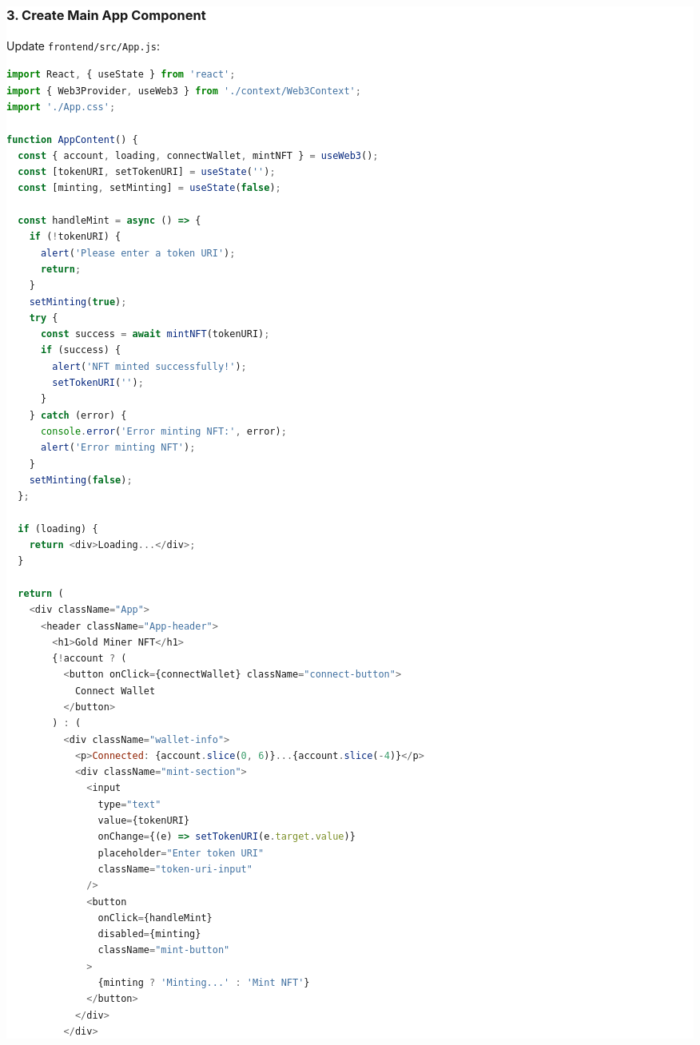 ### 3. Create Main App Component
Update `frontend/src/App.js`:
```javascript
import React, { useState } from 'react';
import { Web3Provider, useWeb3 } from './context/Web3Context';
import './App.css';

function AppContent() {
  const { account, loading, connectWallet, mintNFT } = useWeb3();
  const [tokenURI, setTokenURI] = useState('');
  const [minting, setMinting] = useState(false);

  const handleMint = async () => {
    if (!tokenURI) {
      alert('Please enter a token URI');
      return;
    }
    setMinting(true);
    try {
      const success = await mintNFT(tokenURI);
      if (success) {
        alert('NFT minted successfully!');
        setTokenURI('');
      }
    } catch (error) {
      console.error('Error minting NFT:', error);
      alert('Error minting NFT');
    }
    setMinting(false);
  };

  if (loading) {
    return <div>Loading...</div>;
  }

  return (
    <div className="App">
      <header className="App-header">
        <h1>Gold Miner NFT</h1>
        {!account ? (
          <button onClick={connectWallet} className="connect-button">
            Connect Wallet
          </button>
        ) : (
          <div className="wallet-info">
            <p>Connected: {account.slice(0, 6)}...{account.slice(-4)}</p>
            <div className="mint-section">
              <input
                type="text"
                value={tokenURI}
                onChange={(e) => setTokenURI(e.target.value)}
                placeholder="Enter token URI"
                className="token-uri-input"
              />
              <button
                onClick={handleMint}
                disabled={minting}
                className="mint-button"
              >
                {minting ? 'Minting...' : 'Mint NFT'}
              </button>
            </div>
          </div>
```